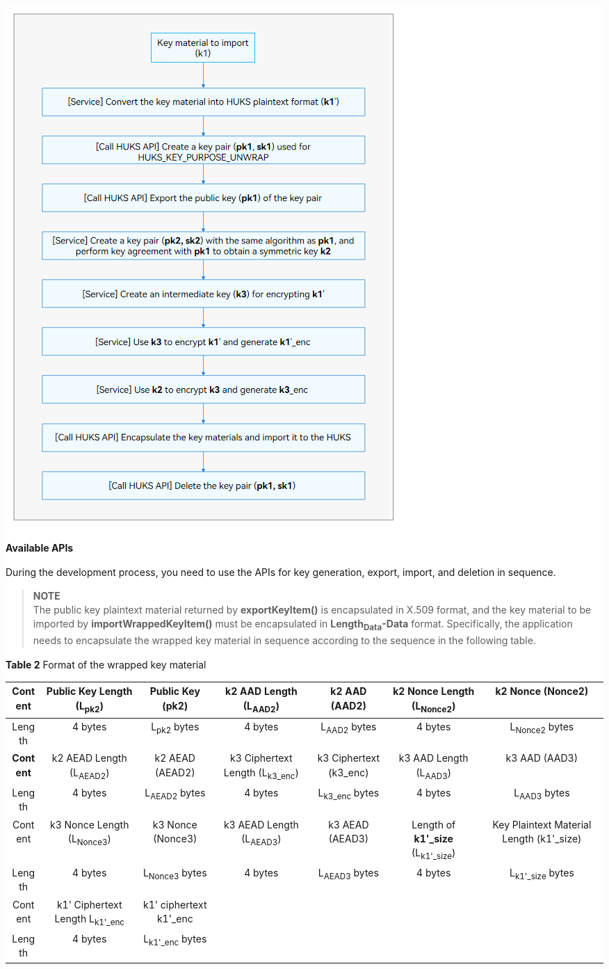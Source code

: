 ![huks_import_wrapped_key](figures/huks_import_wrapped_key.png)

**Available APIs**

During the development process, you need to use the APIs for key generation, export, import, and deletion in sequence.

>**NOTE**<br>The public key plaintext material returned by **exportKeyItem()** is encapsulated in X.509 format, and the key material to be imported by **importWrappedKeyItem()** must be encapsulated in **Length<sub>Data</sub>-Data** format. Specifically, the application needs to encapsulate the wrapped key material in sequence according to the sequence in the following table.

**Table 2** Format of the wrapped key material

| **Content**| Public Key Length (L<sub>pk2</sub>)| Public Key (pk2)| k2 AAD Length (L<sub>AAD2</sub>)| k2 AAD (AAD2)|  k2 Nonce Length (L<sub>Nonce2</sub>)| k2 Nonce (Nonce2)|
| :--: |:----:|:----: |:----: | :----:  | :----:|:----:|
|Length| 4 bytes|L<sub>pk2</sub> bytes| 4 bytes| L<sub>AAD2</sub> bytes| 4 bytes| L<sub>Nonce2</sub> bytes|
| **Content**| k2 AEAD Length (L<sub>AEAD2</sub>)| k2 AEAD (AEAD2)| k3 Ciphertext Length (L<sub>k3_enc</sub>)| k3 Ciphertext (k3_enc)|  k3 AAD Length (L<sub>AAD3</sub>)| k3 AAD (AAD3)|
|Length| 4 bytes|L<sub>AEAD2</sub> bytes| 4 bytes| L<sub>k3_enc</sub> bytes| 4 bytes| L<sub>AAD3</sub> bytes|
| Content| k3 Nonce Length (L<sub>Nonce3</sub>)| k3 Nonce (Nonce3)| k3 AEAD Length (L<sub>AEAD3</sub>)| k3 AEAD (AEAD3)|  Length of **k1'_size** (L<sub>k1'_size</sub>)| Key Plaintext Material Length (k1'_size)|
|Length| 4 bytes|L<sub>Nonce3</sub> bytes| 4 bytes| L<sub>AEAD3</sub> bytes| 4 bytes| L<sub>k1'_size</sub> bytes|
|Content|k1' Ciphertext Length L<sub>k1'_enc</sub>| k1' ciphertext k1'_enc| | | | |
|Length| 4 bytes|L<sub>k1'_enc</sub> bytes| | | | |
